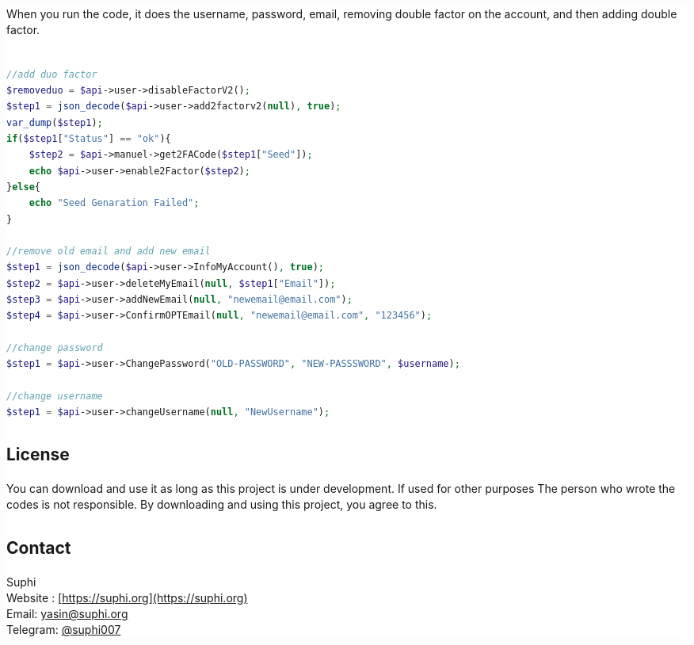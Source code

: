 When you run the code, it does the username, password, email, removing double factor on the account, and then adding double factor.

```php

//add duo factor
$removeduo = $api->user->disableFactorV2();
$step1 = json_decode($api->user->add2factorv2(null), true);
var_dump($step1);
if($step1["Status"] == "ok"){
	$step2 = $api->manuel->get2FACode($step1["Seed"]);
	echo $api->user->enable2Factor($step2);
}else{
	echo "Seed Genaration Failed";
}

//remove old email and add new email
$step1 = json_decode($api->user->InfoMyAccount(), true);
$step2 = $api->user->deleteMyEmail(null, $step1["Email"]);
$step3 = $api->user->addNewEmail(null, "newemail@email.com");
$step4 = $api->user->ConfirmOPTEmail(null, "newemail@email.com", "123456");

//change password
$step1 = $api->user->ChangePassword("OLD-PASSWORD", "NEW-PASSSWORD", $username);

//change username
$step1 = $api->user->changeUsername(null, "NewUsername");


```





## License

You can download and use it as long as this project is under development. If
used for other purposes
The person who wrote the codes is not responsible. By downloading and using this
project, you agree to this.

## Contact

Suphi<br/>
Website : [https://suphi.org](https://suphi.org) <br/>
Email: yasin@suphi.org <br/>
Telegram: [@suphi007](https://t.me/suphi007) <br/>

[contributors-shield]: https://img.shields.io/github/contributors/suphiyasin/instagram-api.svg?style=for-the-badge

[contributors-url]: https://github.com/suphiyasin/instagram-api/graphs/contributors

[forks-shield]: https://img.shields.io/github/forks/suphiyasin/instagram-api.svg?style=for-the-badge

[forks-url]: https://github.com/suphiyasin/instagram-api/network/members

[stars-shield]: https://img.shields.io/github/stars/suphiyasin/instagram-api.svg?style=for-the-badge

[stars-url]: https://github.com/suphiyasin/instagram-api/stargazers

[issues-shield]: https://img.shields.io/github/issues/suphiyasin/instagram-api.svg?style=for-the-badge

[issues-url]: https://github.com/suphiyasin/instagram-api/issues


[license-shield]: https://img.shields.io/github/license/suphiyasin/instagram-api.svg?style=for-the-badge
[license-url]: https://github.com/suphiyasin/instagram-api/blob/main/LICENSE
[instagram-shield]: https://img.shields.io/badge/-Instagram-black.svg?style=for-the-badge&logo=Instagram&colorB=555